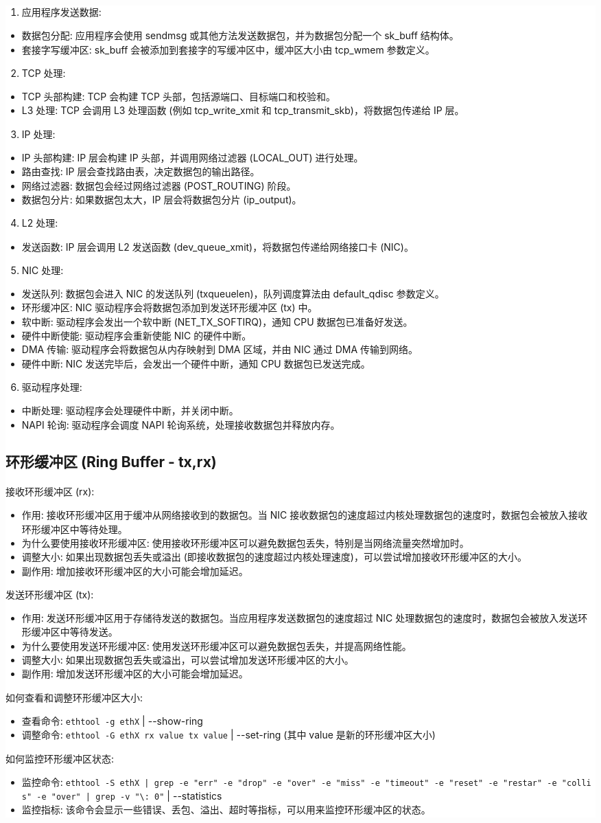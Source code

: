 1. 应用程序发送数据:

- 数据包分配: 应用程序会使用 sendmsg 或其他方法发送数据包，并为数据包分配一个 sk_buff 结构体。
- 套接字写缓冲区: sk_buff 会被添加到套接字的写缓冲区中，缓冲区大小由 tcp_wmem 参数定义。

2. TCP 处理:

- TCP 头部构建: TCP 会构建 TCP 头部，包括源端口、目标端口和校验和。
- L3 处理: TCP 会调用 L3 处理函数 (例如 tcp_write_xmit 和 tcp_transmit_skb)，将数据包传递给 IP 层。

3. IP 处理:

- IP 头部构建: IP 层会构建 IP 头部，并调用网络过滤器 (LOCAL_OUT) 进行处理。
- 路由查找: IP 层会查找路由表，决定数据包的输出路径。
- 网络过滤器: 数据包会经过网络过滤器 (POST_ROUTING) 阶段。
- 数据包分片: 如果数据包太大，IP 层会将数据包分片 (ip_output)。

4. L2 处理:

- 发送函数: IP 层会调用 L2 发送函数 (dev_queue_xmit)，将数据包传递给网络接口卡 (NIC)。

5. NIC 处理:

- 发送队列: 数据包会进入 NIC 的发送队列 (txqueuelen)，队列调度算法由 default_qdisc 参数定义。
- 环形缓冲区: NIC 驱动程序会将数据包添加到发送环形缓冲区 (tx) 中。
- 软中断: 驱动程序会发出一个软中断 (NET_TX_SOFTIRQ)，通知 CPU 数据包已准备好发送。
- 硬件中断使能: 驱动程序会重新使能 NIC 的硬件中断。
- DMA 传输: 驱动程序会将数据包从内存映射到 DMA 区域，并由 NIC 通过 DMA 传输到网络。
- 硬件中断: NIC 发送完毕后，会发出一个硬件中断，通知 CPU 数据包已发送完成。

6. 驱动程序处理:

- 中断处理: 驱动程序会处理硬件中断，并关闭中断。
- NAPI 轮询: 驱动程序会调度 NAPI 轮询系统，处理接收数据包并释放内存。

## 环形缓冲区 (Ring Buffer - tx,rx)

接收环形缓冲区 (rx):

- 作用: 接收环形缓冲区用于缓冲从网络接收到的数据包。当 NIC 接收数据包的速度超过内核处理数据包的速度时，数据包会被放入接收环形缓冲区中等待处理。
- 为什么要使用接收环形缓冲区: 使用接收环形缓冲区可以避免数据包丢失，特别是当网络流量突然增加时。
- 调整大小: 如果出现数据包丢失或溢出 (即接收数据包的速度超过内核处理速度)，可以尝试增加接收环形缓冲区的大小。
- 副作用: 增加接收环形缓冲区的大小可能会增加延迟。

发送环形缓冲区 (tx):

- 作用: 发送环形缓冲区用于存储待发送的数据包。当应用程序发送数据包的速度超过 NIC 处理数据包的速度时，数据包会被放入发送环形缓冲区中等待发送。
- 为什么要使用发送环形缓冲区: 使用发送环形缓冲区可以避免数据包丢失，并提高网络性能。
- 调整大小: 如果出现数据包丢失或溢出，可以尝试增加发送环形缓冲区的大小。
- 副作用: 增加发送环形缓冲区的大小可能会增加延迟。

如何查看和调整环形缓冲区大小:

- 查看命令: `ethtool -g ethX` | --show-ring
- 调整命令: `ethtool -G ethX rx value tx value` | --set-ring (其中 value 是新的环形缓冲区大小)

如何监控环形缓冲区状态:

- 监控命令: `ethtool -S ethX | grep -e "err" -e "drop" -e "over" -e "miss" -e "timeout" -e "reset" -e "restar" -e "collis" -e "over" | grep -v "\: 0"` | --statistics
- 监控指标: 该命令会显示一些错误、丢包、溢出、超时等指标，可以用来监控环形缓冲区的状态。
